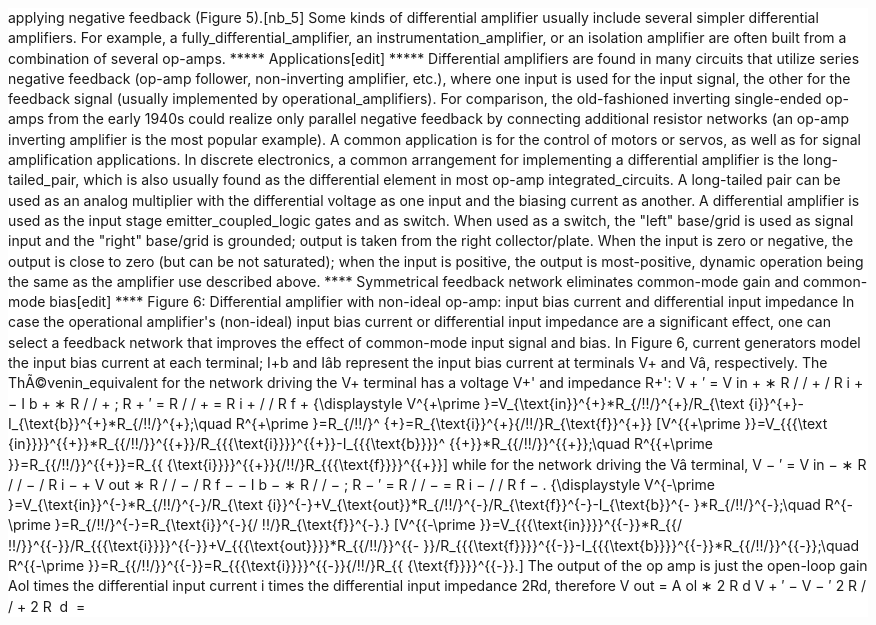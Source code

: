 applying negative feedback (Figure 5).[nb_5] Some kinds of differential
amplifier usually include several simpler differential amplifiers. For example,
a fully_differential_amplifier, an instrumentation_amplifier, or an isolation
amplifier are often built from a combination of several op-amps.
***** Applications[edit] *****
Differential amplifiers are found in many circuits that utilize series negative
feedback (op-amp follower, non-inverting amplifier, etc.), where one input is
used for the input signal, the other for the feedback signal (usually
implemented by operational_amplifiers). For comparison, the old-fashioned
inverting single-ended op-amps from the early 1940s could realize only parallel
negative feedback by connecting additional resistor networks (an op-amp
inverting amplifier is the most popular example). A common application is for
the control of motors or servos, as well as for signal amplification
applications. In discrete electronics, a common arrangement for implementing a
differential amplifier is the long-tailed_pair, which is also usually found as
the differential element in most op-amp integrated_circuits. A long-tailed pair
can be used as an analog multiplier with the differential voltage as one input
and the biasing current as another.
A differential amplifier is used as the input stage emitter_coupled_logic gates
and as switch. When used as a switch, the "left" base/grid is used as signal
input and the "right" base/grid is grounded; output is taken from the right
collector/plate. When the input is zero or negative, the output is close to
zero (but can be not saturated); when the input is positive, the output is
most-positive, dynamic operation being the same as the amplifier use described
above.
**** Symmetrical feedback network eliminates common-mode gain and common-mode
bias[edit] ****
Figure 6: Differential amplifier with non-ideal op-amp: input bias current and
differential input impedance
In case the operational amplifier's (non-ideal) input bias current or
differential input impedance are a significant effect, one can select a
feedback network that improves the effect of common-mode input signal and bias.
In Figure 6, current generators model the input bias current at each terminal;
I+b and Iâb represent the input bias current at terminals V+ and Vâ,
respectively.
The ThÃ©venin_equivalent for the network driving the V+ terminal has a voltage
V+' and impedance R+':
          V  + &#x2032;   =  V  in   +   &#x2217;  R   /     /    +    /   R  i
      +   &#x2212;  I  b   +   &#x2217;  R   /     /    +   ;   R  + &#x2032;
      =  R   /     /    +   =  R  i   +     /     /    R  f   +
      {\displaystyle V^{+\prime }=V_{\text{in}}^{+}*R_{/\!\!/}^{+}/R_{\text
      {i}}^{+}-I_{\text{b}}^{+}*R_{/\!\!/}^{+};\quad R^{+\prime }=R_{/\!\!/}^
      {+}=R_{\text{i}}^{+}{/\!\!/}R_{\text{f}}^{+}}  [V^{{+\prime }}=V_{{{\text
      {in}}}}^{{+}}*R_{{/\!\!/}}^{{+}}/R_{{{\text{i}}}}^{{+}}-I_{{{\text{b}}}}^
      {{+}}*R_{{/\!\!/}}^{{+}};\quad R^{{+\prime }}=R_{{/\!\!/}}^{{+}}=R_{{
      {\text{i}}}}^{{+}}{/\!\!/}R_{{{\text{f}}}}^{{+}}]
while for the network driving the Vâ terminal,
          V  &#x2212; &#x2032;   =  V  in   &#x2212;   &#x2217;  R   /     /
      &#x2212;    /   R  i   &#x2212;   +  V  out   &#x2217;  R   /     /
      &#x2212;    /   R  f   &#x2212;   &#x2212;  I  b   &#x2212;   &#x2217;  R
      /     /    &#x2212;   ;   R  &#x2212; &#x2032;   =  R   /     /
      &#x2212;   =  R  i   &#x2212;     /     /    R  f   &#x2212;   .
      {\displaystyle V^{-\prime }=V_{\text{in}}^{-}*R_{/\!\!/}^{-}/R_{\text
      {i}}^{-}+V_{\text{out}}*R_{/\!\!/}^{-}/R_{\text{f}}^{-}-I_{\text{b}}^{-
      }*R_{/\!\!/}^{-};\quad R^{-\prime }=R_{/\!\!/}^{-}=R_{\text{i}}^{-}{/
      \!\!/}R_{\text{f}}^{-}.}  [V^{{-\prime }}=V_{{{\text{in}}}}^{{-}}*R_{{/
      \!\!/}}^{{-}}/R_{{{\text{i}}}}^{{-}}+V_{{{\text{out}}}}*R_{{/\!\!/}}^{{-
      }}/R_{{{\text{f}}}}^{{-}}-I_{{{\text{b}}}}^{{-}}*R_{{/\!\!/}}^{{-}};\quad
      R^{{-\prime }}=R_{{/\!\!/}}^{{-}}=R_{{{\text{i}}}}^{{-}}{/\!\!/}R_{{
      {\text{f}}}}^{{-}}.]
The output of the op amp is just the open-loop gain Aol times the differential
input current i times the differential input impedance 2Rd, therefore
          V  out   =  A  ol   &#x2217; 2  R  d       V  + &#x2032;   &#x2212;
      V  &#x2212; &#x2032;     2  R   /     /    + 2  R  &#xA0;d&#xA0;      =